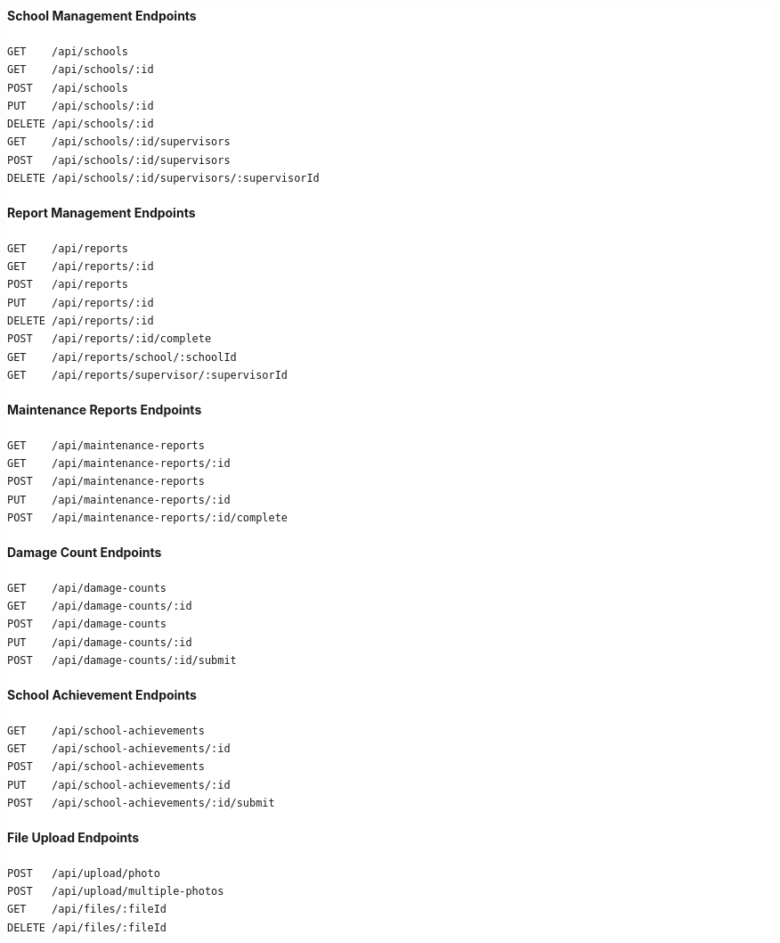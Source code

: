 #### School Management Endpoints
```
GET    /api/schools
GET    /api/schools/:id
POST   /api/schools
PUT    /api/schools/:id
DELETE /api/schools/:id
GET    /api/schools/:id/supervisors
POST   /api/schools/:id/supervisors
DELETE /api/schools/:id/supervisors/:supervisorId
```

#### Report Management Endpoints
```
GET    /api/reports
GET    /api/reports/:id
POST   /api/reports
PUT    /api/reports/:id
DELETE /api/reports/:id
POST   /api/reports/:id/complete
GET    /api/reports/school/:schoolId
GET    /api/reports/supervisor/:supervisorId
```

#### Maintenance Reports Endpoints
```
GET    /api/maintenance-reports
GET    /api/maintenance-reports/:id
POST   /api/maintenance-reports
PUT    /api/maintenance-reports/:id
POST   /api/maintenance-reports/:id/complete
```

#### Damage Count Endpoints
```
GET    /api/damage-counts
GET    /api/damage-counts/:id
POST   /api/damage-counts
PUT    /api/damage-counts/:id
POST   /api/damage-counts/:id/submit
```

#### School Achievement Endpoints
```
GET    /api/school-achievements
GET    /api/school-achievements/:id
POST   /api/school-achievements
PUT    /api/school-achievements/:id
POST   /api/school-achievements/:id/submit
```

#### File Upload Endpoints
```
POST   /api/upload/photo
POST   /api/upload/multiple-photos
GET    /api/files/:fileId
DELETE /api/files/:fileId
```
